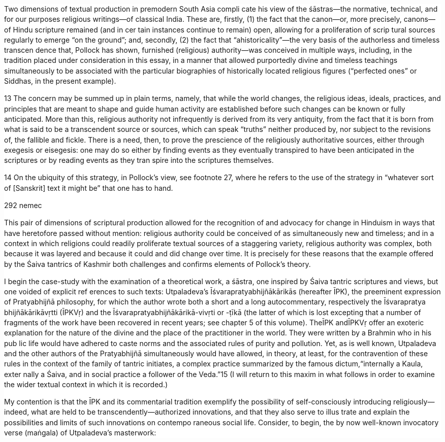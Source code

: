 Two dimensions of textual production in premodern South Asia compli cate his view of the śāstras—the normative, technical, and for our purposes religious writings—of classical India. These are, firstly, (1) the fact that the canon—or, more precisely, canons—of Hindu scripture remained (and in cer tain instances continue to remain) open, allowing for a proliferation of scrip tural sources regularly to emerge “on the ground”; and, secondly, (2) the fact that “ahistoricality”—the very basis of the authorless and timeless transcen dence that, Pollock has shown, furnished (religious) authority—was conceived in multiple ways, including, in the tradition placed under consideration in this essay, in a manner that allowed purportedly divine and timeless teachings simultaneously to be associated with the particular biographies of historically located religious figures (“perfected ones” or Siddhas, in the present example). 

13 The concern may be summed up in plain terms, namely, that while the world changes, the religious ideas, ideals, practices, and principles that are meant to shape and guide human activity are established before such changes can be known or fully anticipated. More than this, religious authority not infrequently is derived from its very antiquity, from the fact that it is born from what is said to be a transcendent source or sources, which can speak “truths” neither produced by, nor subject to the revisions of, the fallible and fickle. There is a need, then, to prove the prescience of the religiously authoritative sources, either through exegesis or eisegesis: one may do so either by finding events as they eventually transpired to have been anticipated in the scriptures or by reading events as they tran spire into the scriptures themselves. 

14 On the ubiquity of this strategy, in Pollock’s view, see footnote 27, where he refers to the use of the strategy in “whatever sort of [Sanskrit] text it might be” that one has to hand. 
 

292 nemec 

This pair of dimensions of scriptural production allowed for the recognition of and advocacy for change in Hinduism in ways that have heretofore passed without mention: religious authority could be conceived of as simultaneously new and timeless; and in a context in which religions could readily proliferate textual sources of a staggering variety, religious authority was complex, both because it was layered and because it could and did change over time. It is precisely for these reasons that the example offered by the Śaiva tantrics of Kashmir both challenges and confirms elements of Pollock’s theory. 

I begin the case-study with the examination of a theoretical work, a śāstra, one inspired by Śaiva tantric scriptures and views, but one voided of explicit ref erences to such texts: Utpaladeva’s Īśvarapratyabhijñākārikās (hereafter ĪPK), the preeminent expression of Pratyabhijñā philosophy, for which the author wrote both a short and a long autocommentary, respectively the Īśvarapratya bhijñākārikāvṛtti (ĪPKVṛ) and the Īśvarapratyabhijñākārikā-vivṛti or -ṭīkā (the latter of which is lost excepting that a number of fragments of the work have been recovered in recent years; see chapter 5 of this volume). TheĪPK andĪPKVṛ offer an exoteric explanation for the nature of the divine and the place of the practitioner in the world. They were written by a Brahmin who in his pub lic life would have adhered to caste norms and the associated rules of purity and pollution. Yet, as is well known, Utpaladeva and the other authors of the Pratyabhijñā simultaneously would have allowed, in theory, at least, for the contravention of these rules in the context of the family of tantric initiates, a complex practice summarized by the famous dictum,“internally a Kaula, exter nally a Śaiva, and in social practice a follower of the Veda.”15 (I will return to this maxim in what follows in order to examine the wider textual context in which it is recorded.) 

My contention is that the ĪPK and its commentarial tradition exemplify the possibility of self-consciously introducing religiously—indeed, what are held to be transcendently—authorized innovations, and that they also serve to illus trate and explain the possibilities and limits of such innovations on contempo raneous social life. Consider, to begin, the by now well-known invocatory verse (maṅgala) of Utpaladeva’s masterwork: 
